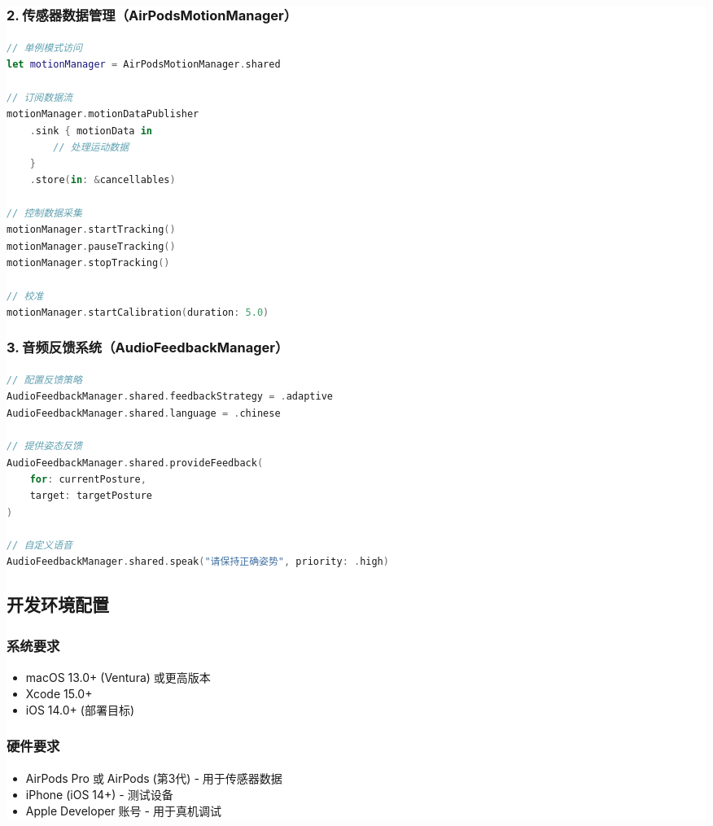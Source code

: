### 2. 传感器数据管理（AirPodsMotionManager）

```swift
// 单例模式访问
let motionManager = AirPodsMotionManager.shared

// 订阅数据流
motionManager.motionDataPublisher
    .sink { motionData in
        // 处理运动数据
    }
    .store(in: &cancellables)

// 控制数据采集
motionManager.startTracking()
motionManager.pauseTracking()
motionManager.stopTracking()

// 校准
motionManager.startCalibration(duration: 5.0)
```

### 3. 音频反馈系统（AudioFeedbackManager）

```swift
// 配置反馈策略
AudioFeedbackManager.shared.feedbackStrategy = .adaptive
AudioFeedbackManager.shared.language = .chinese

// 提供姿态反馈
AudioFeedbackManager.shared.provideFeedback(
    for: currentPosture,
    target: targetPosture
)

// 自定义语音
AudioFeedbackManager.shared.speak("请保持正确姿势", priority: .high)
```

## 开发环境配置

### 系统要求

- macOS 13.0+ (Ventura) 或更高版本
- Xcode 15.0+
- iOS 14.0+ (部署目标)

### 硬件要求

- AirPods Pro 或 AirPods (第3代) - 用于传感器数据
- iPhone (iOS 14+) - 测试设备
- Apple Developer 账号 - 用于真机调试
